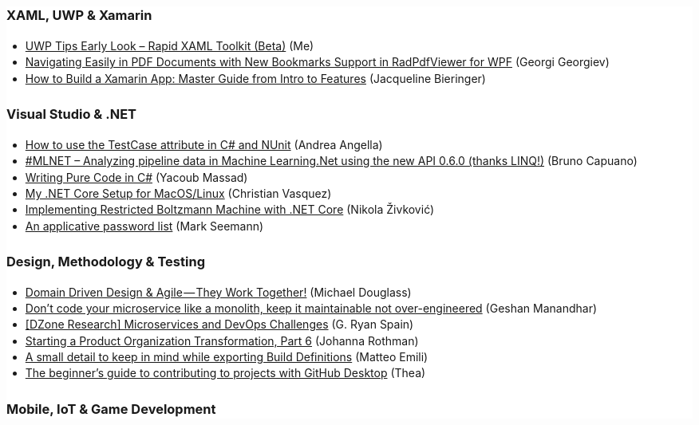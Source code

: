 

### <a name="silverlight"></a>XAML, UWP & Xamarin

  * <a href="http://www.uwpapp.tips/2018/10/uwp-tips-early-look-rapid-xaml-toolkit.html" target="_blank">UWP Tips Early Look &#8211; Rapid XAML Toolkit (Beta)</a> (Me)
  * <a href="https://www.telerik.com/blogs/navigating-easily-with-new-pdf-bookmarks-support-in-radpdfviewer-for-wpf" target="_blank">Navigating Easily in PDF Documents with New Bookmarks Support in RadPdfViewer for WPF</a> (Georgi Georgiev)
  * <a href="https://blog.syncfusion.com/post/how-to-build-a-xamarin-app-master-guide-from-intro-to-features.aspx" target="_blank">How to Build a Xamarin App: Master Guide from Intro to Features</a> (Jacqueline Bieringer)



### <a name="dotnet"></a>Visual Studio & .NET

  * <a href="https://www.productivecsharp.com/2018/10/testcase-attribute-csharp-nunit/" target="_blank">How to use the TestCase attribute in C# and NUnit</a> (Andrea Angella)
  * <a href="http://feedproxy.google.com/~r/elbruno/~3/2fH5uBdT-yc/" target="_blank">#MLNET – Analyzing pipeline data in Machine Learning.Net using the new API 0.6.0 (thanks LINQ!)</a> (Bruno Capuano)
  * <a href="http://feedproxy.google.com/~r/netCurryRecentArticles/~3/OZyDDilFgA8/ShowArticle.aspx" target="_blank">Writing Pure Code in C#</a> (Yacoub Massad)
  * <a href="https://dev.to/chrisvasqm/my-net-core-setup-for-macoslinux-4cbk" target="_blank">My .NET Core Setup for MacOS/Linux</a> (Christian Vasquez)
  * <a href="https://rubikscode.net/2018/10/15/implementing-restricted-boltzmann-machine-with-net-core/" target="_blank">Implementing Restricted Boltzmann Machine with .NET Core</a> (Nikola Živković)
  * <a href="http://blog.ploeh.dk/2018/10/15/an-applicative-password-list/" target="_blank">An applicative password list</a> (Mark Seemann)



### <a name="design"></a>Design, Methodology & Testing

  * <a href="https://codeburst.io/domain-driven-design-agile-they-work-together-329f059923f5?source=rss----61061eb0c96b---4" target="_blank">Domain Driven Design & Agile — They Work Together!</a> (Michael Douglass)
  * <a href="https://hackernoon.com/dont-code-your-microservice-like-a-monolith-keep-it-maintainable-not-over-engineered-19f9d5d70f79?source=rss----3a8144eabfe3---4" target="_blank">Don’t code your microservice like a monolith, keep it maintainable not over-engineered</a> (Geshan Manandhar)
  * <a href="https://dzone.com/articles/dzone-research-microservices-and-devops-challenges?utm_medium=feed&utm_source=feedpress.me&utm_campaign=Feed%3A+dzone%2Fdevops" target="_blank">[DZone Research] Microservices and DevOps Challenges</a> (G. Ryan Spain)
  * <a href="http://feedproxy.google.com/~r/ManagingProductDevelopment/~3/Bum-RwV5y5k/" target="_blank">Starting a Product Organization Transformation, Part 6</a> (Johanna Rothman)
  * <a href="http://feedproxy.google.com/~r/MattsAlmSpace/~3/C0t9_PVI2uo/a-small-detail-to-keep-in-mind-while.html" target="_blank">A small detail to keep in mind while exporting Build Definitions</a> (Matteo Emili)
  * <a href="https://dev.to/highflyer910/the-beginners-guide-to-contributing-to-projects-with-githubdesktop-46o3" target="_blank">The beginner&#8217;s guide to contributing to projects with GitHub Desktop</a> (Thea)



### <a name="mobile"></a>Mobile, IoT & Game Development
